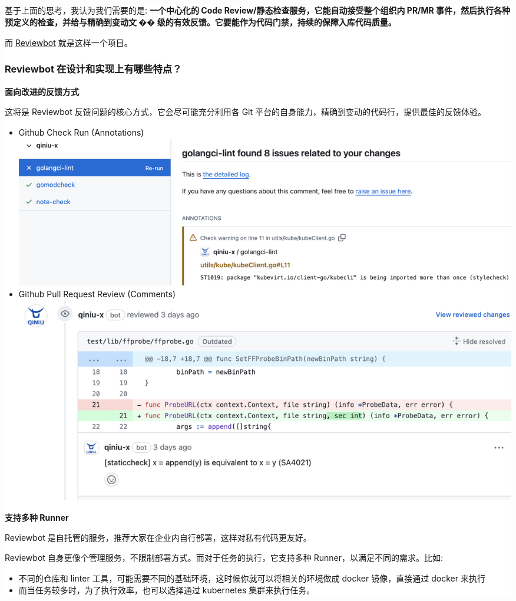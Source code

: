 基于上面的思考，我认为我们需要的是: **一个中心化的 Code Review/静态检查服务，它能自动接受整个组织内 PR/MR 事件，然后执行各种预定义的检查，并给与精确到变动文 �� 级的有效反馈。它要能作为代码门禁，持续的保障入库代码质量。**

而 [Reviewbot](https://github.com/qiniu/reviewbot) 就是这样一个项目。

### Reviewbot 在设计和实现上有哪些特点？

**面向改进的反馈方式**

这将是 Reviewbot 反馈问题的核心方式，它会尽可能充分利用各 Git 平台的自身能力，精确到变动的代码行，提供最佳的反馈体验。

- Github Check Run (Annotations)
  ![github-check-run](../static/img/github-check-run.png)
- Github Pull Request Review (Comments)
  ![github-pr-review-comments](../static/img/github-pr-review-comments.png)

**支持多种 Runner**

Reviewbot 是自托管的服务，推荐大家在企业内自行部署，这样对私有代码更友好。

Reviewbot 自身更像个管理服务，不限制部署方式。而对于任务的执行，它支持多种 Runner，以满足不同的需求。比如:

- 不同的仓库和 linter 工具，可能需要不同的基础环境，这时候你就可以将相关的环境做成 docker 镜像，直接通过 docker 来执行
- 而当任务较多时，为了执行效率，也可以选择通过 kubernetes 集群来执行任务。
